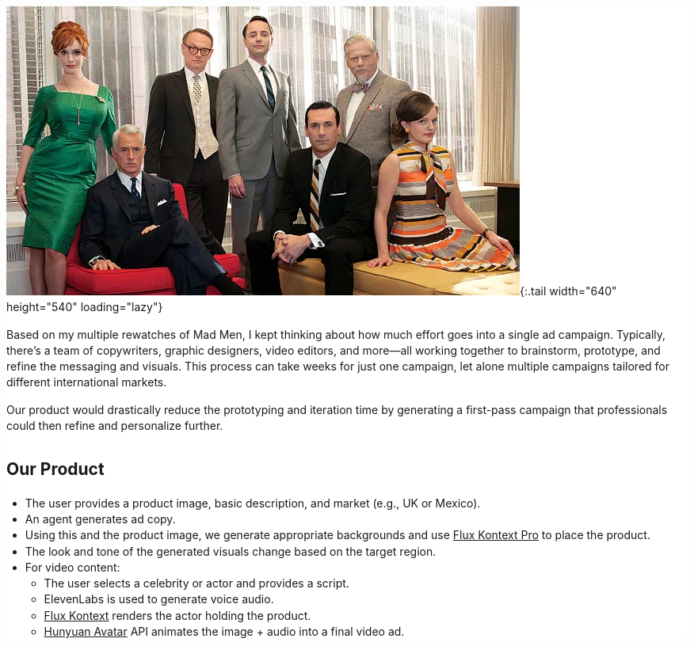 
![team](/assets/img/veed/madmen_a.webp){:.tail width="640" height="540" loading="lazy"}

Based on my multiple rewatches of Mad Men, I kept thinking about how much effort goes into a single ad campaign. Typically, there’s a team of copywriters, graphic designers, video editors, and more—all working together to brainstorm, prototype, and refine the messaging and visuals. This process can take weeks for just one campaign, let alone multiple campaigns tailored for different international markets.

Our product would drastically reduce the prototyping and iteration time by generating a first-pass campaign that professionals could then refine and personalize further.


## Our Product
<iframe
  style="width: 100%; aspect-ratio: 16 / 9;"
  src="https://www.youtube.com/embed/jXyfbFKChjE?si=BgVW9yDG2VPMiSyi"
  title="YouTube video player"
  frameborder="0"
  allow="accelerometer; autoplay; clipboard-write; encrypted-media; gyroscope; picture-in-picture; web-share"
  referrerpolicy="strict-origin-when-cross-origin"
  allowfullscreen>
</iframe>

*   The user provides a product image, basic description, and market (e.g., UK or Mexico).
*   An agent generates ad copy.
*   Using this and the product image, we generate appropriate backgrounds and use [Flux Kontext Pro](https://fal.ai/models/fal-ai/flux-pro/kontext/playground) to place the product.
*   The look and tone of the generated visuals change based on the target region.
*   For video content:
    *   The user selects a celebrity or actor and provides a script.
    *   ElevenLabs is used to generate voice audio.
    *   [Flux Kontext](https://fal.ai/models/fal-ai/flux-pro/kontext/playground) renders the actor holding the product.
    *   [Hunyuan Avatar](https://fal.ai/models/fal-ai/hunyuan-avatar) API animates the image + audio into a final video ad.
